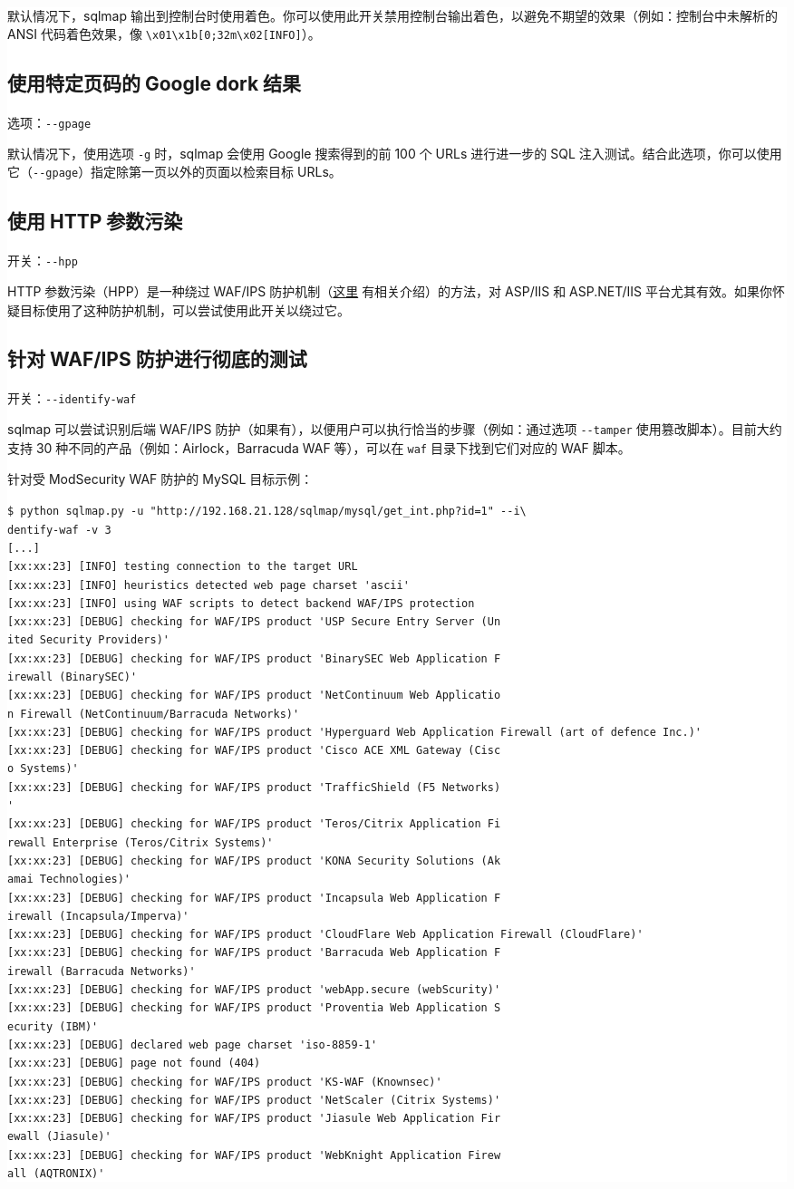 默认情况下，sqlmap 输出到控制台时使用着色。你可以使用此开关禁用控制台输出着色，以避免不期望的效果（例如：控制台中未解析的 ANSI 代码着色效果，像 `\x01\x1b[0;32m\x02[INFO]`）。

## 使用特定页码的 Google dork 结果

选项：`--gpage`

默认情况下，使用选项 `-g` 时，sqlmap 会使用 Google 搜索得到的前 100 个 URLs 进行进一步的 SQL 注入测试。结合此选项，你可以使用它（`--gpage`）指定除第一页以外的页面以检索目标 URLs。

## 使用 HTTP 参数污染

开关：`--hpp`

HTTP 参数污染（HPP）是一种绕过 WAF/IPS 防护机制（[这里](https://www.imperva.com/resources/glossary/http-parameter-pollution) 有相关介绍）的方法，对 ASP/IIS 和 ASP.NET/IIS 平台尤其有效。如果你怀疑目标使用了这种防护机制，可以尝试使用此开关以绕过它。

## 针对 WAF/IPS 防护进行彻底的测试

开关：`--identify-waf`

sqlmap 可以尝试识别后端 WAF/IPS 防护（如果有），以便用户可以执行恰当的步骤（例如：通过选项 `--tamper` 使用篡改脚本）。目前大约支持 30 种不同的产品（例如：Airlock，Barracuda WAF 等），可以在 `waf` 目录下找到它们对应的 WAF 脚本。

针对受 ModSecurity WAF 防护的 MySQL 目标示例：

```shell
$ python sqlmap.py -u "http://192.168.21.128/sqlmap/mysql/get_int.php?id=1" --i\
dentify-waf -v 3
[...]
[xx:xx:23] [INFO] testing connection to the target URL
[xx:xx:23] [INFO] heuristics detected web page charset 'ascii'
[xx:xx:23] [INFO] using WAF scripts to detect backend WAF/IPS protection
[xx:xx:23] [DEBUG] checking for WAF/IPS product 'USP Secure Entry Server (Un
ited Security Providers)'
[xx:xx:23] [DEBUG] checking for WAF/IPS product 'BinarySEC Web Application F
irewall (BinarySEC)'
[xx:xx:23] [DEBUG] checking for WAF/IPS product 'NetContinuum Web Applicatio
n Firewall (NetContinuum/Barracuda Networks)'
[xx:xx:23] [DEBUG] checking for WAF/IPS product 'Hyperguard Web Application Firewall (art of defence Inc.)'
[xx:xx:23] [DEBUG] checking for WAF/IPS product 'Cisco ACE XML Gateway (Cisc
o Systems)'
[xx:xx:23] [DEBUG] checking for WAF/IPS product 'TrafficShield (F5 Networks)
'
[xx:xx:23] [DEBUG] checking for WAF/IPS product 'Teros/Citrix Application Fi
rewall Enterprise (Teros/Citrix Systems)'
[xx:xx:23] [DEBUG] checking for WAF/IPS product 'KONA Security Solutions (Ak
amai Technologies)'
[xx:xx:23] [DEBUG] checking for WAF/IPS product 'Incapsula Web Application F
irewall (Incapsula/Imperva)'
[xx:xx:23] [DEBUG] checking for WAF/IPS product 'CloudFlare Web Application Firewall (CloudFlare)'
[xx:xx:23] [DEBUG] checking for WAF/IPS product 'Barracuda Web Application F
irewall (Barracuda Networks)'
[xx:xx:23] [DEBUG] checking for WAF/IPS product 'webApp.secure (webScurity)'
[xx:xx:23] [DEBUG] checking for WAF/IPS product 'Proventia Web Application S
ecurity (IBM)'
[xx:xx:23] [DEBUG] declared web page charset 'iso-8859-1'
[xx:xx:23] [DEBUG] page not found (404)
[xx:xx:23] [DEBUG] checking for WAF/IPS product 'KS-WAF (Knownsec)'
[xx:xx:23] [DEBUG] checking for WAF/IPS product 'NetScaler (Citrix Systems)'
[xx:xx:23] [DEBUG] checking for WAF/IPS product 'Jiasule Web Application Fir
ewall (Jiasule)'
[xx:xx:23] [DEBUG] checking for WAF/IPS product 'WebKnight Application Firew
all (AQTRONIX)'
```
